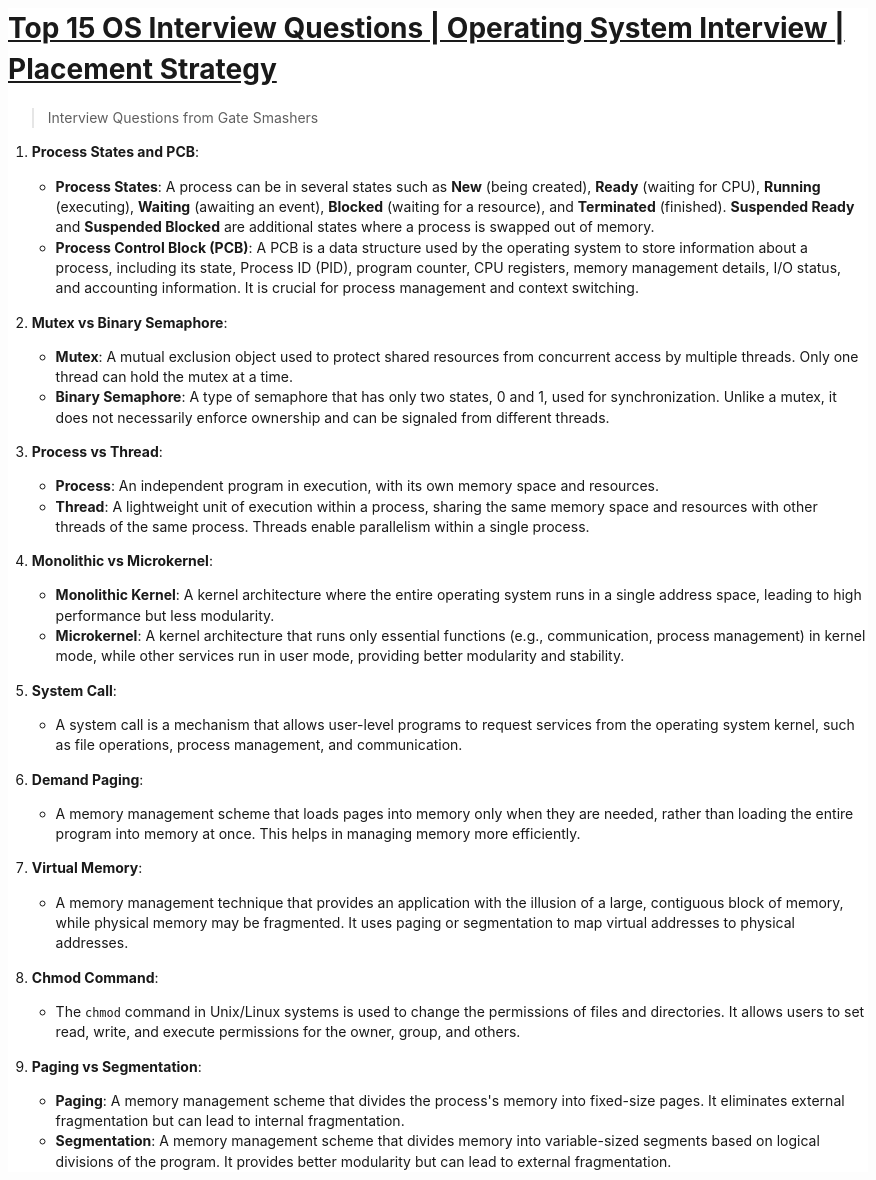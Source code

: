 

# [Top 15 OS Interview Questions | Operating System Interview | Placement Strategy](https://youtu.be/K1GFwYzCQlw)
> Interview Questions from Gate Smashers

1. **Process States and PCB**:
   - **Process States**: A process can be in several states such as **New** (being created), **Ready** (waiting for CPU), **Running** (executing), **Waiting** (awaiting an event), **Blocked** (waiting for a resource), and **Terminated** (finished). **Suspended Ready** and **Suspended Blocked** are additional states where a process is swapped out of memory.
   - **Process Control Block (PCB)**: A PCB is a data structure used by the operating system to store information about a process, including its state, Process ID (PID), program counter, CPU registers, memory management details, I/O status, and accounting information. It is crucial for process management and context switching.

2. **Mutex vs Binary Semaphore**:
   - **Mutex**: A mutual exclusion object used to protect shared resources from concurrent access by multiple threads. Only one thread can hold the mutex at a time.
   - **Binary Semaphore**: A type of semaphore that has only two states, 0 and 1, used for synchronization. Unlike a mutex, it does not necessarily enforce ownership and can be signaled from different threads.

3. **Process vs Thread**:
   - **Process**: An independent program in execution, with its own memory space and resources.
   - **Thread**: A lightweight unit of execution within a process, sharing the same memory space and resources with other threads of the same process. Threads enable parallelism within a single process.

4. **Monolithic vs Microkernel**:
   - **Monolithic Kernel**: A kernel architecture where the entire operating system runs in a single address space, leading to high performance but less modularity.
   - **Microkernel**: A kernel architecture that runs only essential functions (e.g., communication, process management) in kernel mode, while other services run in user mode, providing better modularity and stability.

5. **System Call**:
   - A system call is a mechanism that allows user-level programs to request services from the operating system kernel, such as file operations, process management, and communication.

6. **Demand Paging**:
   - A memory management scheme that loads pages into memory only when they are needed, rather than loading the entire program into memory at once. This helps in managing memory more efficiently.

7. **Virtual Memory**:
   - A memory management technique that provides an application with the illusion of a large, contiguous block of memory, while physical memory may be fragmented. It uses paging or segmentation to map virtual addresses to physical addresses.

8. **Chmod Command**:
   - The `chmod` command in Unix/Linux systems is used to change the permissions of files and directories. It allows users to set read, write, and execute permissions for the owner, group, and others.

9. **Paging vs Segmentation**:
   - **Paging**: A memory management scheme that divides the process's memory into fixed-size pages. It eliminates external fragmentation but can lead to internal fragmentation.
   - **Segmentation**: A memory management scheme that divides memory into variable-sized segments based on logical divisions of the program. It provides better modularity but can lead to external fragmentation.
